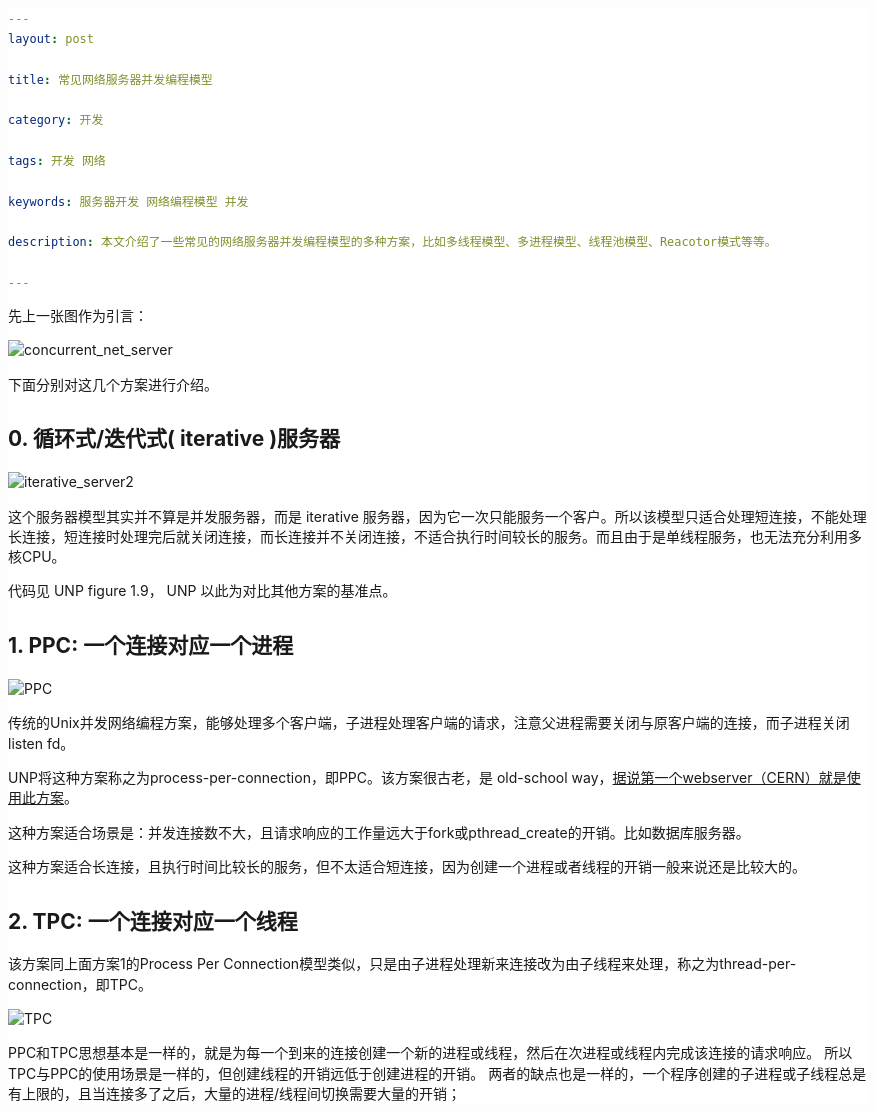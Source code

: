 ```yaml
---
layout: post

title: 常见网络服务器并发编程模型

category: 开发

tags: 开发 网络

keywords: 服务器开发 网络编程模型 并发

description: 本文介绍了一些常见的网络服务器并发编程模型的多种方案，比如多线程模型、多进程模型、线程池模型、Reacotor模式等等。

---
```


先上一张图作为引言：  

![concurrent_net_server](http://i.imgur.com/kO0Bme9.jpg)  

下面分别对这几个方案进行介绍。

## 0. 循环式/迭代式( iterative )服务器
![iterative_server2](http://i.imgur.com/tAgVEBS.png)


这个服务器模型其实并不算是并发服务器，而是 iterative 服务器，因为它一次只能服务一个客户。所以该模型只适合处理短连接，不能处理长连接，短连接时处理完后就关闭连接，而长连接并不关闭连接，不适合执行时间较长的服务。而且由于是单线程服务，也无法充分利用多核CPU。

代码见 UNP figure 1.9， UNP 以此为对比其他方案的基准点。

## 1. PPC: 一个连接对应一个进程

![PPC](http://i.imgur.com/fRPr7xd.png)

传统的Unix并发网络编程方案，能够处理多个客户端，子进程处理客户端的请求，注意父进程需要关闭与原客户端的连接，而子进程关闭listen fd。

UNP将这种方案称之为process-per-connection，即PPC。该方案很古老，是 old-school way，[据说第一个webserver（CERN）就是使用此方案](http://bulk.fefe.de/scalable-networking.pdf)。

这种方案适合场景是：并发连接数不大，且请求响应的工作量远大于fork或pthread_create的开销。比如数据库服务器。

这种方案适合长连接，且执行时间比较长的服务，但不太适合短连接，因为创建一个进程或者线程的开销一般来说还是比较大的。

## 2. TPC: 一个连接对应一个线程
该方案同上面方案1的Process Per Connection模型类似，只是由子进程处理新来连接改为由子线程来处理，称之为thread-per-connection，即TPC。

![TPC](http://i.imgur.com/NyL1yq0.png)

PPC和TPC思想基本是一样的，就是为每一个到来的连接创建一个新的进程或线程，然后在次进程或线程内完成该连接的请求响应。
所以TPC与PPC的使用场景是一样的，但创建线程的开销远低于创建进程的开销。
两者的缺点也是一样的，一个程序创建的子进程或子线程总是有上限的，且当连接多了之后，大量的进程/线程间切换需要大量的开销；
